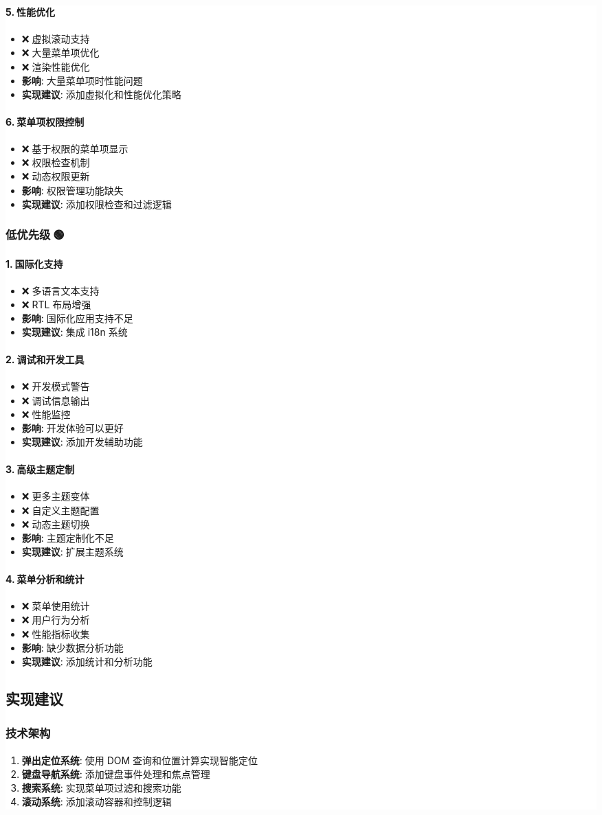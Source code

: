 #### 5. 性能优化
- ❌ 虚拟滚动支持
- ❌ 大量菜单项优化
- ❌ 渲染性能优化
- **影响**: 大量菜单项时性能问题
- **实现建议**: 添加虚拟化和性能优化策略

#### 6. 菜单项权限控制
- ❌ 基于权限的菜单项显示
- ❌ 权限检查机制
- ❌ 动态权限更新
- **影响**: 权限管理功能缺失
- **实现建议**: 添加权限检查和过滤逻辑

### 低优先级 🟢

#### 1. 国际化支持
- ❌ 多语言文本支持
- ❌ RTL 布局增强
- **影响**: 国际化应用支持不足
- **实现建议**: 集成 i18n 系统

#### 2. 调试和开发工具
- ❌ 开发模式警告
- ❌ 调试信息输出
- ❌ 性能监控
- **影响**: 开发体验可以更好
- **实现建议**: 添加开发辅助功能

#### 3. 高级主题定制
- ❌ 更多主题变体
- ❌ 自定义主题配置
- ❌ 动态主题切换
- **影响**: 主题定制化不足
- **实现建议**: 扩展主题系统

#### 4. 菜单分析和统计
- ❌ 菜单使用统计
- ❌ 用户行为分析
- ❌ 性能指标收集
- **影响**: 缺少数据分析功能
- **实现建议**: 添加统计和分析功能

## 实现建议

### 技术架构
1. **弹出定位系统**: 使用 DOM 查询和位置计算实现智能定位
2. **键盘导航系统**: 添加键盘事件处理和焦点管理
3. **搜索系统**: 实现菜单项过滤和搜索功能
4. **滚动系统**: 添加滚动容器和控制逻辑
